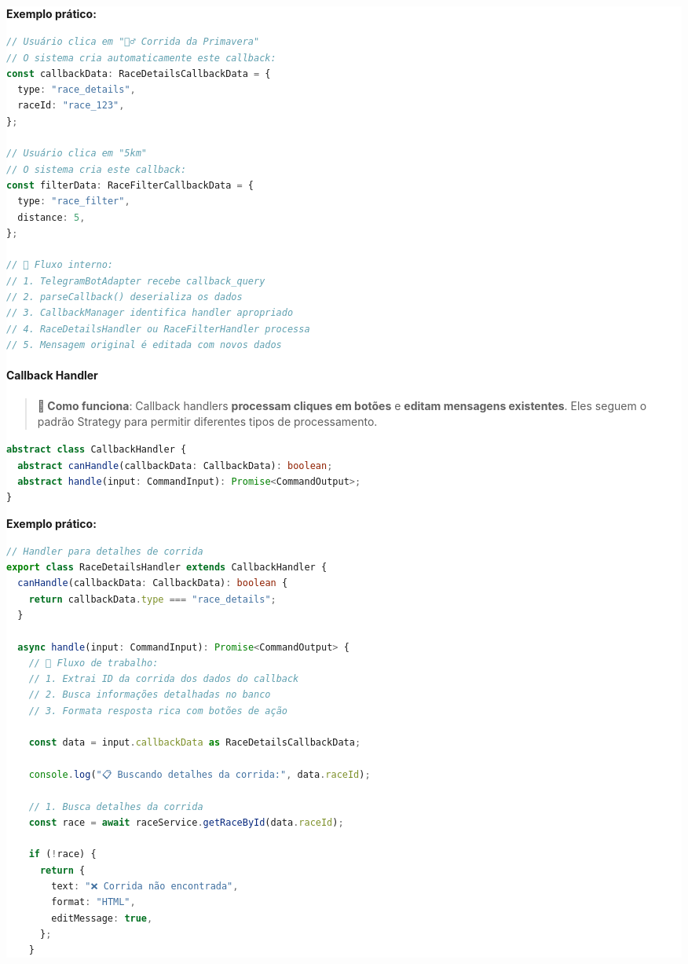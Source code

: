 **Exemplo prático:**

```typescript
// Usuário clica em "🏃‍♂️ Corrida da Primavera"
// O sistema cria automaticamente este callback:
const callbackData: RaceDetailsCallbackData = {
  type: "race_details",
  raceId: "race_123",
};

// Usuário clica em "5km"
// O sistema cria este callback:
const filterData: RaceFilterCallbackData = {
  type: "race_filter",
  distance: 5,
};

// 🎯 Fluxo interno:
// 1. TelegramBotAdapter recebe callback_query
// 2. parseCallback() deserializa os dados
// 3. CallbackManager identifica handler apropriado
// 4. RaceDetailsHandler ou RaceFilterHandler processa
// 5. Mensagem original é editada com novos dados
```

#### Callback Handler

> **🎯 Como funciona**: Callback handlers **processam cliques em botões** e **editam mensagens existentes**. Eles seguem o padrão Strategy para permitir diferentes tipos de processamento.

```typescript
abstract class CallbackHandler {
  abstract canHandle(callbackData: CallbackData): boolean;
  abstract handle(input: CommandInput): Promise<CommandOutput>;
}
```

**Exemplo prático:**

```typescript
// Handler para detalhes de corrida
export class RaceDetailsHandler extends CallbackHandler {
  canHandle(callbackData: CallbackData): boolean {
    return callbackData.type === "race_details";
  }

  async handle(input: CommandInput): Promise<CommandOutput> {
    // 🎯 Fluxo de trabalho:
    // 1. Extrai ID da corrida dos dados do callback
    // 2. Busca informações detalhadas no banco
    // 3. Formata resposta rica com botões de ação

    const data = input.callbackData as RaceDetailsCallbackData;

    console.log("📋 Buscando detalhes da corrida:", data.raceId);

    // 1. Busca detalhes da corrida
    const race = await raceService.getRaceById(data.raceId);

    if (!race) {
      return {
        text: "❌ Corrida não encontrada",
        format: "HTML",
        editMessage: true,
      };
    }

```